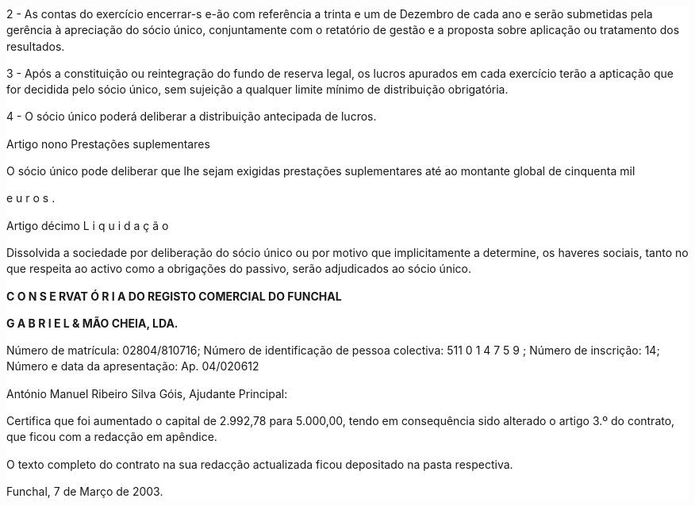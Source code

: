 
2 - As contas do exercício encerrar-s e-ão com referência a
trinta e um de Dezembro de cada ano e serão submetidas
pela gerência à apreciação do sócio único, conjuntamente com o retatório de gestão e a proposta sobre
aplicação ou tratamento dos resultados.


3 - Após a constituição ou reintegração do fundo de reserva
legal, os lucros apurados em cada exercício terão a apticação que for decidida pelo sócio único, sem sujeição a
qualquer limite mínimo de distribuição obrigatória.


4 - O sócio único poderá deliberar a distribuição antecipada
de lucros.


Artigo nono
Prestações suplementares


O sócio único pode deliberar que lhe sejam exigidas prestações suplementares até ao montante global de cinquenta mil

e u r o s .


Artigo décimo
L i q u i d a ç ã o


Dissolvida a sociedade por deliberação do sócio único ou por
motivo que implicitamente a determine, os haveres sociais, tanto
no que respeita ao activo como a obrigações do passivo, serão
adjudicados ao sócio único.


**C O N S E RVAT Ó R I A DO REGISTO COMERCIAL
DO FUNCHAL**


**G A B R I E L & MÃO CHEIA, LDA.**


Número de matrícula: 02804/810716;
Número de identificação de pessoa colectiva: 511 0 1 4 7 5 9 ;
Número de inscrição: 14;
Número e data da apresentação: Ap. 04/020612


António Manuel Ribeiro Silva Góis, Ajudante Principal:


Certifica que foi aumentado o capital de 2.992,78 para
5.000,00, tendo em consequência sido alterado o artigo 3.º do
contrato, que ficou com a redacção em apêndice.


O texto completo do contrato na sua redacção actualizada
ficou depositado na pasta respectiva.


Funchal, 7 de Março de 2003.
